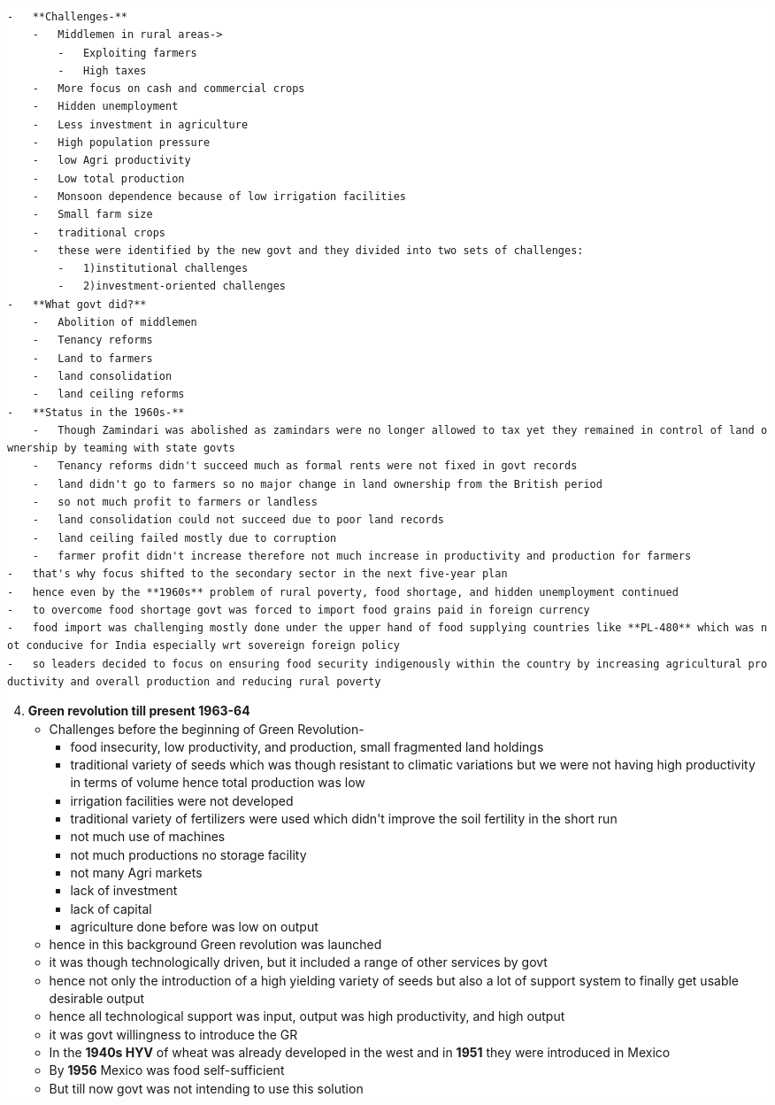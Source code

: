     -   **Challenges-**
        -   Middlemen in rural areas->
            -   Exploiting farmers
            -   High taxes
        -   More focus on cash and commercial crops
        -   Hidden unemployment
        -   Less investment in agriculture
        -   High population pressure
        -   low Agri productivity
        -   Low total production
        -   Monsoon dependence because of low irrigation facilities
        -   Small farm size
        -   traditional crops
        -   these were identified by the new govt and they divided into two sets of challenges:
            -   1)institutional challenges
            -   2)investment-oriented challenges
    -   **What govt did?**
        -   Abolition of middlemen
        -   Tenancy reforms
        -   Land to farmers
        -   land consolidation
        -   land ceiling reforms
    -   **Status in the 1960s-**
        -   Though Zamindari was abolished as zamindars were no longer allowed to tax yet they remained in control of land ownership by teaming with state govts
        -   Tenancy reforms didn't succeed much as formal rents were not fixed in govt records
        -   land didn't go to farmers so no major change in land ownership from the British period
        -   so not much profit to farmers or landless
        -   land consolidation could not succeed due to poor land records
        -   land ceiling failed mostly due to corruption
        -   farmer profit didn't increase therefore not much increase in productivity and production for farmers
    -   that's why focus shifted to the secondary sector in the next five-year plan
    -   hence even by the **1960s** problem of rural poverty, food shortage, and hidden unemployment continued
    -   to overcome food shortage govt was forced to import food grains paid in foreign currency
    -   food import was challenging mostly done under the upper hand of food supplying countries like **PL-480** which was not conducive for India especially wrt sovereign foreign policy
    -   so leaders decided to focus on ensuring food security indigenously within the country by increasing agricultural productivity and overall production and reducing rural poverty
4.  **Green revolution till present 1963-64**
    -   Challenges before the beginning of Green Revolution-
        -   food insecurity, low productivity, and production, small fragmented land holdings
        -   traditional variety of seeds which was though resistant to climatic variations but we were not having high productivity in terms of volume hence total production was low
        -   irrigation facilities were not developed
        -   traditional variety of fertilizers were used which didn't improve the soil fertility in the short run
        -   not much use of machines
        -   not much productions no storage facility
        -   not many Agri markets
        -   lack of investment
        -   lack of capital
        -   agriculture done before was low on output
    -   hence in this background Green revolution was launched
    -   it was though technologically driven, but it included a range of other services by govt
    -   hence not only the introduction of a high yielding variety of seeds but also a lot of support system to finally get usable desirable output
    -   hence all technological support was input, output was high productivity, and high output
    -   it was govt willingness to introduce the GR
    -   In the **1940s HYV** of wheat was already developed in the west and in **1951** they were introduced in Mexico
    -   By **1956** Mexico was food self-sufficient
    -   But till now govt was not intending to use this solution